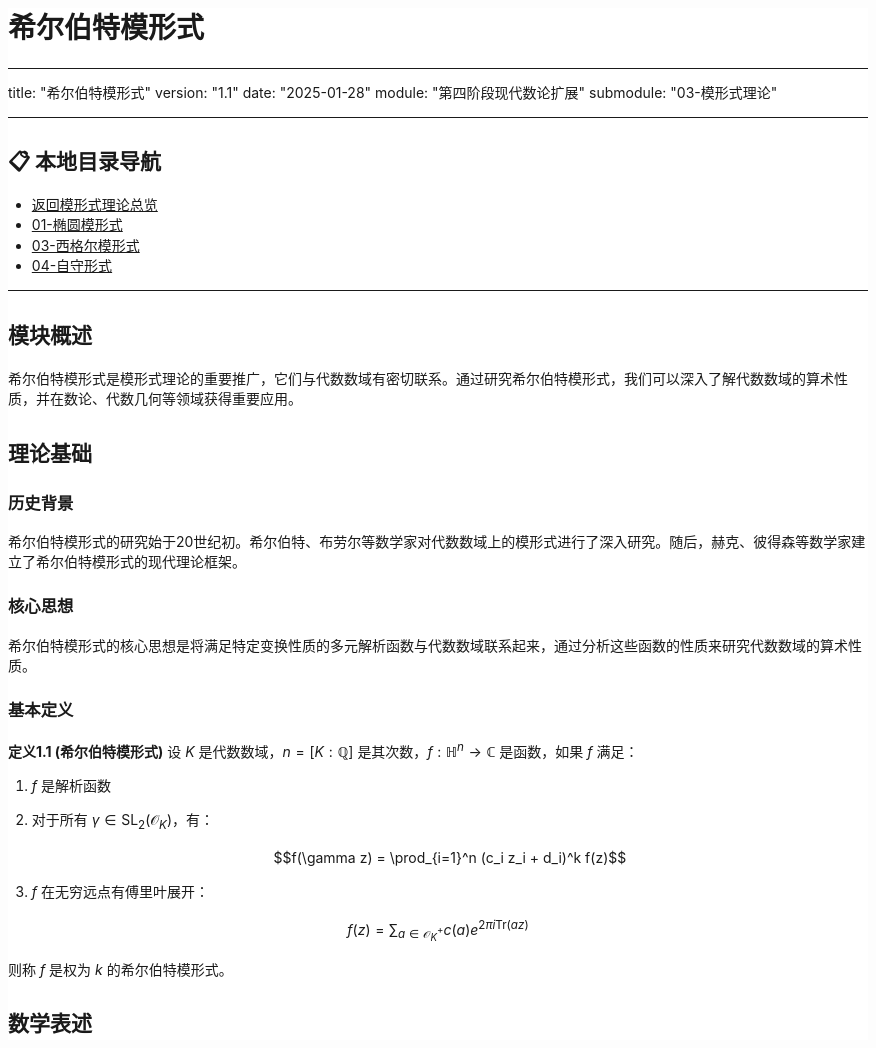 # 希尔伯特模形式

---

title: "希尔伯特模形式"
version: "1.1"
date: "2025-01-28"
module: "第四阶段现代数论扩展"
submodule: "03-模形式理论"

---

## 📋 本地目录导航

- [返回模形式理论总览](./00-模形式理论总览.md)
- [01-椭圆模形式](./01-椭圆模形式.md)
- [03-西格尔模形式](./03-西格尔模形式.md)
- [04-自守形式](./04-自守形式.md)

---

## 模块概述

希尔伯特模形式是模形式理论的重要推广，它们与代数数域有密切联系。通过研究希尔伯特模形式，我们可以深入了解代数数域的算术性质，并在数论、代数几何等领域获得重要应用。

## 理论基础

### 历史背景

希尔伯特模形式的研究始于20世纪初。希尔伯特、布劳尔等数学家对代数数域上的模形式进行了深入研究。随后，赫克、彼得森等数学家建立了希尔伯特模形式的现代理论框架。

### 核心思想

希尔伯特模形式的核心思想是将满足特定变换性质的多元解析函数与代数数域联系起来，通过分析这些函数的性质来研究代数数域的算术性质。

### 基本定义

**定义1.1 (希尔伯特模形式)** 设 $K$ 是代数数域，$n = [K:\mathbb{Q}]$ 是其次数，$f: \mathbb{H}^n \to \mathbb{C}$ 是函数，如果 $f$ 满足：

1. $f$ 是解析函数
2. 对于所有 $\gamma \in \text{SL}_2(\mathcal{O}_K)$，有：

    $$f(\gamma z) = \prod_{i=1}^n (c_i z_i + d_i)^k f(z)$$

3. $f$ 在无穷远点有傅里叶展开：

$$f(z) = \sum_{a \in \mathcal{O}_K^+} c(a) e^{2\pi i \text{Tr}(az)}$$

则称 $f$ 是权为 $k$ 的希尔伯特模形式。

## 数学表述
